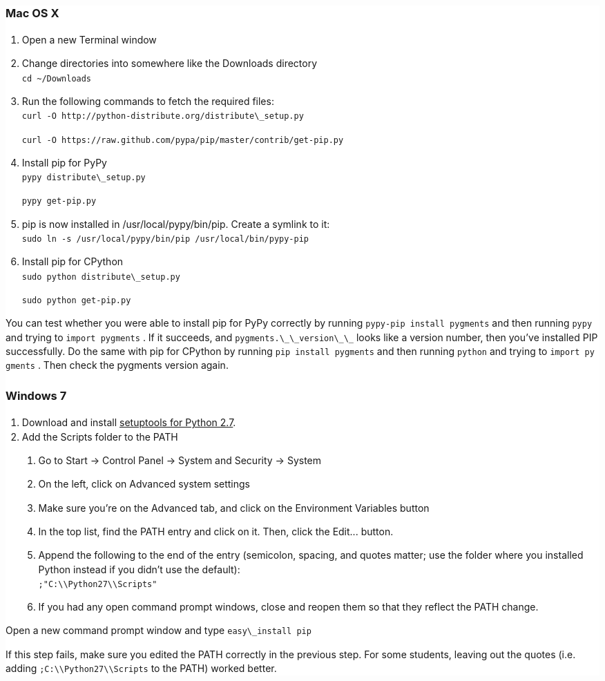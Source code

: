 ### Mac OS X

1.  Open a new Terminal window
2.  Change directories into somewhere like the Downloads directory  
    `cd ~/Downloads`
    
3.  Run the following commands to fetch the required files:  
    `curl -O http://python-distribute.org/distribute\_setup.py`
      
    `curl -O https://raw.github.com/pypa/pip/master/contrib/get-pip.py`
    
4.  Install pip for PyPy  
    `pypy distribute\_setup.py`
      
    `pypy get-pip.py`
    
5.  pip is now installed in /usr/local/pypy/bin/pip. Create a symlink to it:  
    `sudo ln -s /usr/local/pypy/bin/pip /usr/local/bin/pypy-pip`
    
6.  Install pip for CPython  
    `sudo python distribute\_setup.py`
      
    `sudo python get-pip.py`
    

You can test whether you were able to install pip for PyPy correctly by running `pypy-pip install pygments`
 and then running `pypy`
 and trying to `import pygments`
. If it succeeds, and `pygments.\_\_version\_\_`
 looks like a version number, then you’ve installed PIP successfully. Do the same with pip for CPython by running `pip install pygments`
 and then running `python`
 and trying to `import pygments`
. Then check the pygments version again.

### Windows 7

1.  Download and install [setuptools for Python 2.7](https://pypi.org/project/setuptools/).
2.  Add the Scripts folder to the PATH
    1.  Go to Start → Control Panel → System and Security → System
    2.  On the left, click on Advanced system settings
    3.  Make sure you’re on the Advanced tab, and click on the Environment Variables button
    4.  In the top list, find the PATH entry and click on it. Then, click the Edit... button.
    5.  Append the following to the end of the entry (semicolon, spacing, and quotes matter; use the folder where you installed Python instead if you didn’t use the default):  
        `;"C:\\Python27\\Scripts"`
        
    6.  If you had any open command prompt windows, close and reopen them so that they reflect the PATH change.

Open a new command prompt window and type `easy\_install pip`
  
If this step fails, make sure you edited the PATH correctly in the previous step. For some students, leaving out the quotes (i.e. adding `;C:\\Python27\\Scripts`
 to the PATH) worked better.
